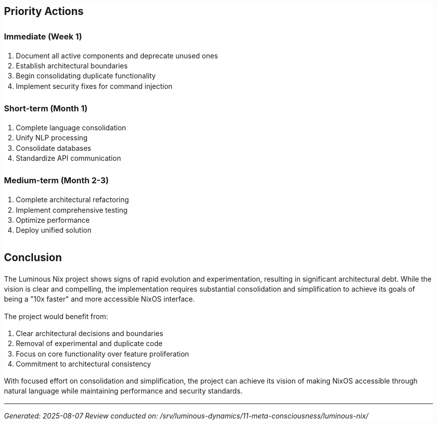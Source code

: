 ## Priority Actions

### Immediate (Week 1)
1. Document all active components and deprecate unused ones
2. Establish architectural boundaries
3. Begin consolidating duplicate functionality
4. Implement security fixes for command injection

### Short-term (Month 1)
1. Complete language consolidation
2. Unify NLP processing
3. Consolidate databases
4. Standardize API communication

### Medium-term (Month 2-3)
1. Complete architectural refactoring
2. Implement comprehensive testing
3. Optimize performance
4. Deploy unified solution

## Conclusion

The Luminous Nix project shows signs of rapid evolution and experimentation, resulting in significant architectural debt. While the vision is clear and compelling, the implementation requires substantial consolidation and simplification to achieve its goals of being a "10x faster" and more accessible NixOS interface.

The project would benefit from:
1. Clear architectural decisions and boundaries
2. Removal of experimental and duplicate code
3. Focus on core functionality over feature proliferation
4. Commitment to architectural consistency

With focused effort on consolidation and simplification, the project can achieve its vision of making NixOS accessible through natural language while maintaining performance and security standards.

---

*Generated: 2025-08-07*
*Review conducted on: /srv/luminous-dynamics/11-meta-consciousness/luminous-nix/*